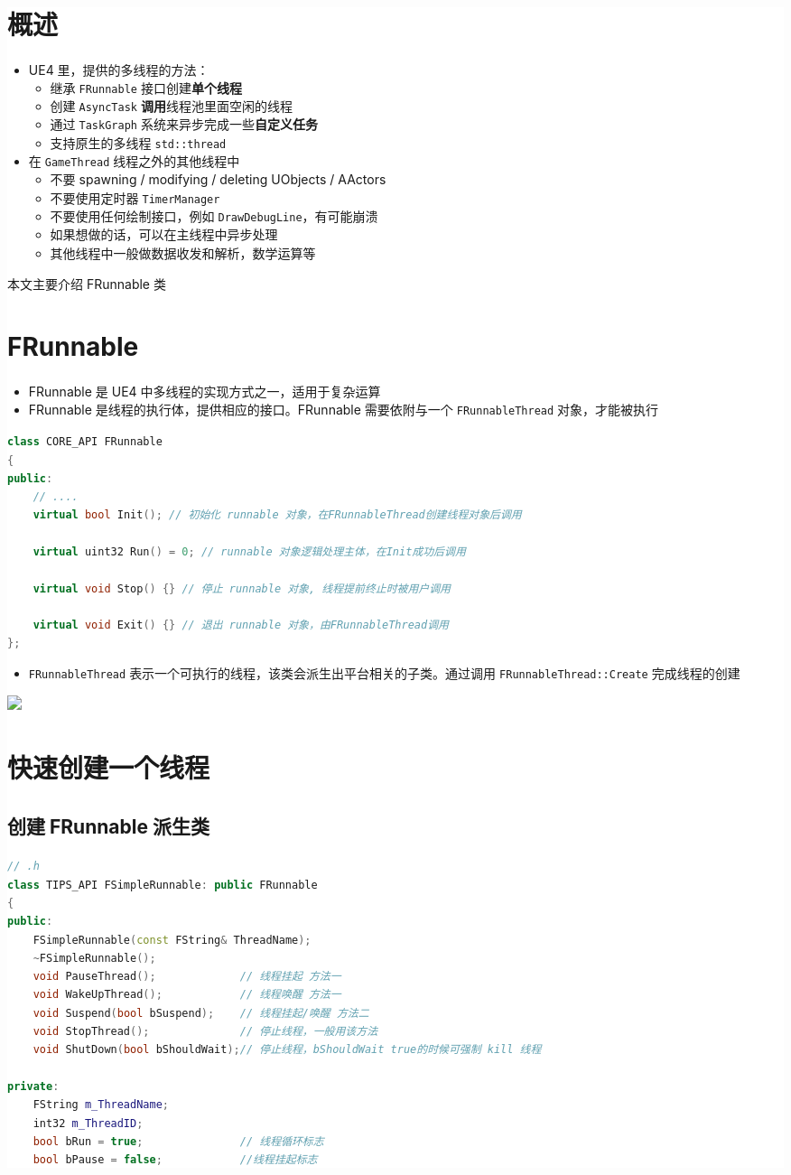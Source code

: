 # 概述

*   UE4 里，提供的多线程的方法：
    *   继承 `FRunnable` 接口创建**单个线程**
    *   创建 `AsyncTask` **调用**线程池里面空闲的线程
    *   通过 `TaskGraph` 系统来异步完成一些**自定义任务**
    *   支持原生的多线程 `std::thread`
*   在 `GameThread` 线程之外的其他线程中
    *   不要 spawning / modifying / deleting UObjects / AActors
    *   不要使用定时器 `TimerManager`
    *   不要使用任何绘制接口，例如 `DrawDebugLine`，有可能崩溃
    *   如果想做的话，可以在主线程中异步处理
    *   其他线程中一般做数据收发和解析，数学运算等

本文主要介绍 FRunnable 类

# FRunnable

*   FRunnable 是 UE4 中多线程的实现方式之一，适用于复杂运算
*   FRunnable 是线程的执行体，提供相应的接口。FRunnable 需要依附与一个 `FRunnableThread` 对象，才能被执行

```c++
class CORE_API FRunnable
{
public:
    // ....
    virtual bool Init(); // 初始化 runnable 对象，在FRunnableThread创建线程对象后调用

    virtual uint32 Run() = 0; // runnable 对象逻辑处理主体，在Init成功后调用

    virtual void Stop() {} // 停止 runnable 对象, 线程提前终止时被用户调用

    virtual void Exit() {} // 退出 runnable 对象，由FRunnableThread调用
};
```

*   `FRunnableThread` 表示一个可执行的线程，该类会派生出平台相关的子类。通过调用 `FRunnableThread::Create` 完成线程的创建
    

![](https://img2020.cnblogs.com/blog/2369154/202104/2369154-20210430012219695-768566798.png)

# 快速创建一个线程

## 创建 FRunnable 派生类

```c++
// .h 
class TIPS_API FSimpleRunnable: public FRunnable
{
public:
	FSimpleRunnable(const FString& ThreadName);
	~FSimpleRunnable();
	void PauseThread();				// 线程挂起 方法一 
	void WakeUpThread();			// 线程唤醒 方法一
	void Suspend(bool bSuspend);	// 线程挂起/唤醒 方法二
	void StopThread();				// 停止线程，一般用该方法
	void ShutDown(bool bShouldWait);// 停止线程，bShouldWait true的时候可强制 kill 线程

private:
	FString m_ThreadName;
	int32 m_ThreadID;
	bool bRun = true;				// 线程循环标志
	bool bPause = false;			//线程挂起标志
```